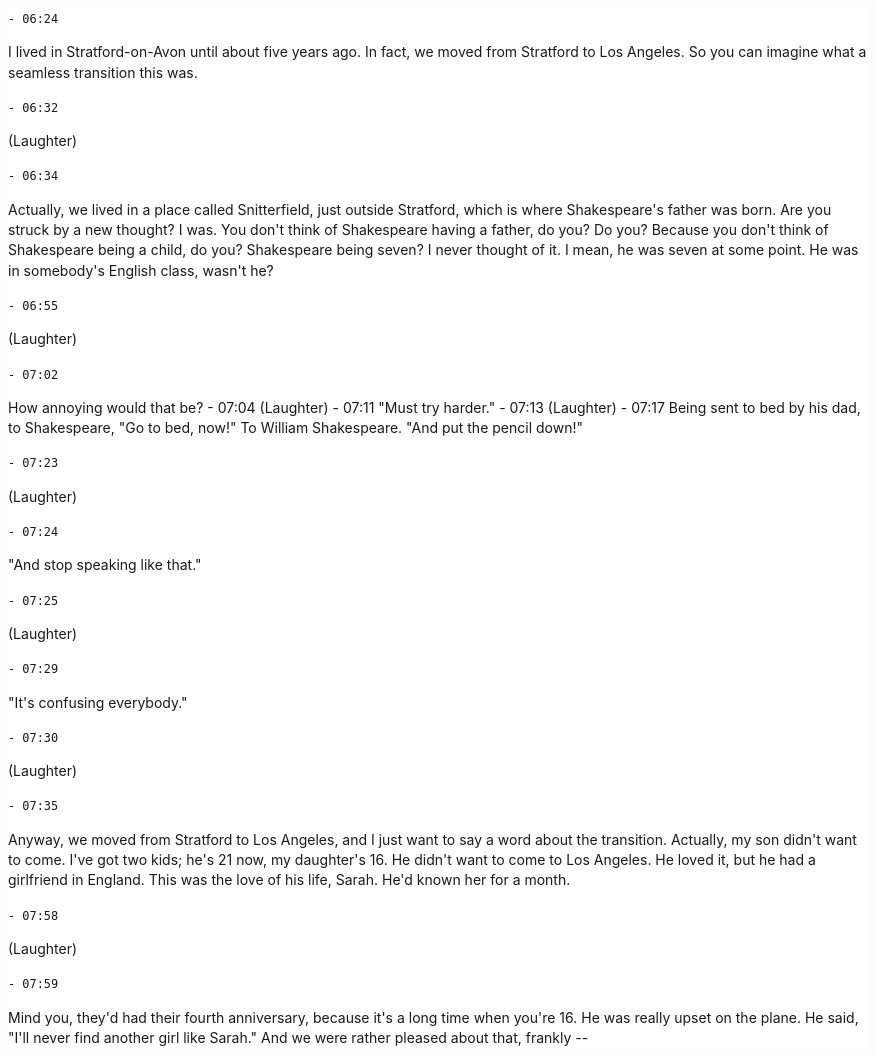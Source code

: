     - 06:24
I lived in Stratford-on-Avon until about five years ago. In fact, we moved from Stratford to Los Angeles. So you can imagine what a seamless transition this was. 

    - 06:32
(Laughter) 

    - 06:34
Actually, we lived in a place called Snitterfield, just outside Stratford, which is where Shakespeare's father was born. Are you struck by a new thought? I was. You don't think of Shakespeare having a father, do you? Do you? Because you don't think of Shakespeare being a child, do you? Shakespeare being seven? I never thought of it. I mean, he was seven at some point. He was in somebody's English class, wasn't he? 

    - 06:55
(Laughter) 

    - 07:02
How annoying would that be? 
    - 07:04
(Laughter) 
    - 07:11
"Must try harder." 
    - 07:13
(Laughter) 
    - 07:17
Being sent to bed by his dad, to Shakespeare, "Go to bed, now!" To William Shakespeare. "And put the pencil down!" 

    - 07:23
(Laughter) 

    - 07:24
"And stop speaking like that." 

    - 07:25
(Laughter) 

    - 07:29
"It's confusing everybody." 

    - 07:30
(Laughter) 

    - 07:35
Anyway, we moved from Stratford to Los Angeles, and I just want to say a word about the transition. Actually, my son didn't want to come. I've got two kids; he's 21 now, my daughter's 16. He didn't want to come to Los Angeles. He loved it, but he had a girlfriend in England. This was the love of his life, Sarah. He'd known her for a month. 

    - 07:58
(Laughter) 

    - 07:59
Mind you, they'd had their fourth anniversary, because it's a long time when you're 16. He was really upset on the plane. He said, "I'll never find another girl like Sarah." And we were rather pleased about that, frankly -- 
